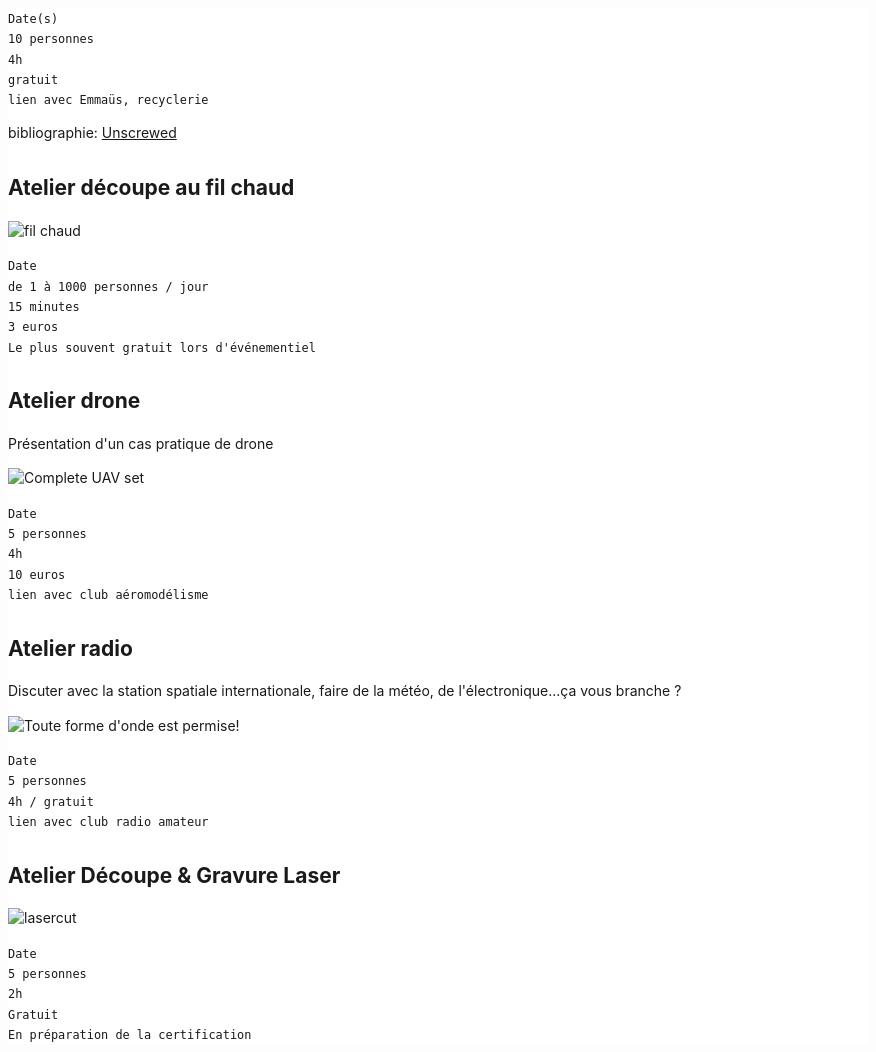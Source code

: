     Date(s)
    10 personnes 
    4h
    gratuit
    lien avec Emmaüs, recyclerie

bibliographie: [Unscrewed](http://books.google.fr/books/about/Unscrewed.html?id=JuH_tqa5FQQC&redir_esc=y)

## Atelier découpe au fil chaud
![fil chaud](https://dl.dropboxusercontent.com/sh/6lc2f8erp42uttt/c3buw_PRCm/2013-11-21.jpg?token_hash=AAHa6AvcmcIYJqO11PfTkRifNE8NUqfv_43xWwXyQMjVRw)

    Date
    de 1 à 1000 personnes / jour
    15 minutes
    3 euros
    Le plus souvent gratuit lors d'événementiel

## Atelier drone 
Présentation d'un cas pratique de drone 

![Complete UAV set](https://dl.dropboxusercontent.com/sh/6lc2f8erp42uttt/Tg-JabE6E0/2014-01-18.jpg?token_hash=AAHa6AvcmcIYJqO11PfTkRifNE8NUqfv_43xWwXyQMjVRw)

    Date
    5 personnes
    4h
    10 euros
    lien avec club aéromodélisme

## Atelier radio

Discuter avec la station spatiale internationale, faire de la météo, de l'électronique...ça vous branche ?

![Toute forme d'onde est permise!](https://dl.dropboxusercontent.com/sh/6lc2f8erp42uttt/m3fDJv2w4U/2013-07-10.jpg?token_hash=AAHa6AvcmcIYJqO11PfTkRifNE8NUqfv_43xWwXyQMjVRw)

    Date
    5 personnes
    4h / gratuit
    lien avec club radio amateur 

## Atelier Découpe & Gravure Laser 

![lasercut](https://dl.dropboxusercontent.com/sh/6lc2f8erp42uttt/fQEBxWci8z/2013-03-29.jpg?token_hash=AAHa6AvcmcIYJqO11PfTkRifNE8NUqfv_43xWwXyQMjVRw)

    Date
    5 personnes
    2h 
    Gratuit
    En préparation de la certification

